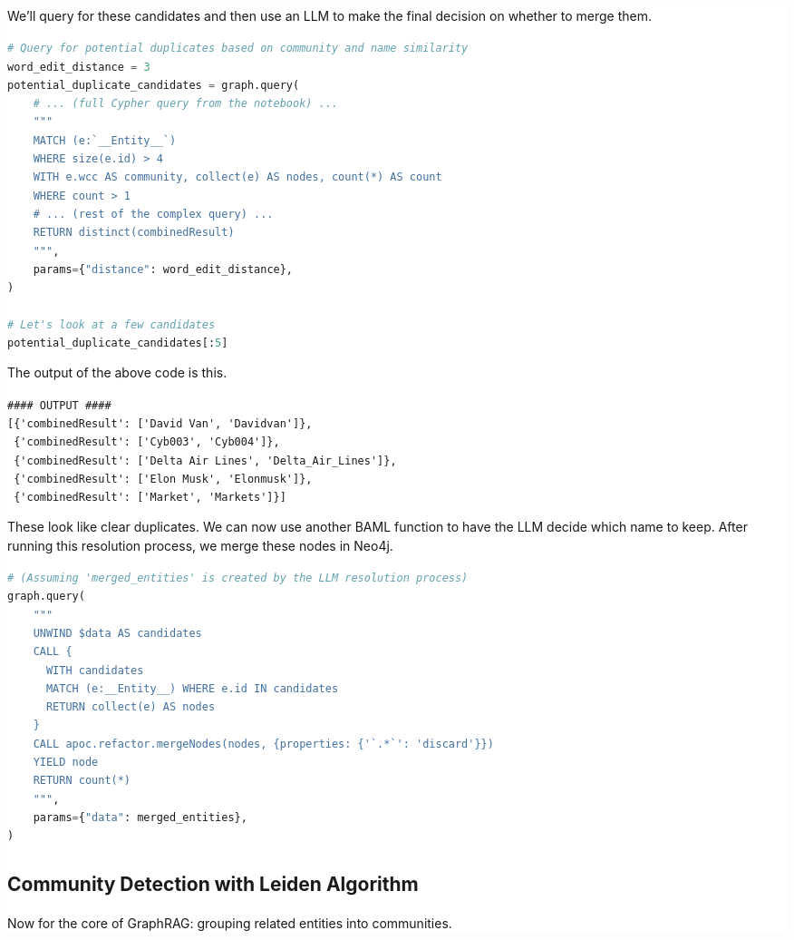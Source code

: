We’ll query for these candidates and then use an LLM to make the final decision on whether to merge them.

```python
# Query for potential duplicates based on community and name similarity
word_edit_distance = 3
potential_duplicate_candidates = graph.query(
    # ... (full Cypher query from the notebook) ...
    """
    MATCH (e:`__Entity__`)
    WHERE size(e.id) > 4
    WITH e.wcc AS community, collect(e) AS nodes, count(*) AS count
    WHERE count > 1
    # ... (rest of the complex query) ...
    RETURN distinct(combinedResult)
    """,
    params={"distance": word_edit_distance},
)

# Let's look at a few candidates
potential_duplicate_candidates[:5]
```
The output of the above code is this.
```
#### OUTPUT ####
[{'combinedResult': ['David Van', 'Davidvan']},
 {'combinedResult': ['Cyb003', 'Cyb004']},
 {'combinedResult': ['Delta Air Lines', 'Delta_Air_Lines']},
 {'combinedResult': ['Elon Musk', 'Elonmusk']},
 {'combinedResult': ['Market', 'Markets']}]
```
These look like clear duplicates. We can now use another BAML function to have the LLM decide which name to keep. After running this resolution process, we merge these nodes in Neo4j.

```python
# (Assuming 'merged_entities' is created by the LLM resolution process)
graph.query(
    """
    UNWIND $data AS candidates
    CALL {
      WITH candidates
      MATCH (e:__Entity__) WHERE e.id IN candidates
      RETURN collect(e) AS nodes
    }
    CALL apoc.refactor.mergeNodes(nodes, {properties: {'`.*`': 'discard'}})
    YIELD node
    RETURN count(*)
    """,
    params={"data": merged_entities},
)
```

## Community Detection with Leiden Algorithm
Now for the core of GraphRAG: grouping related entities into communities.
